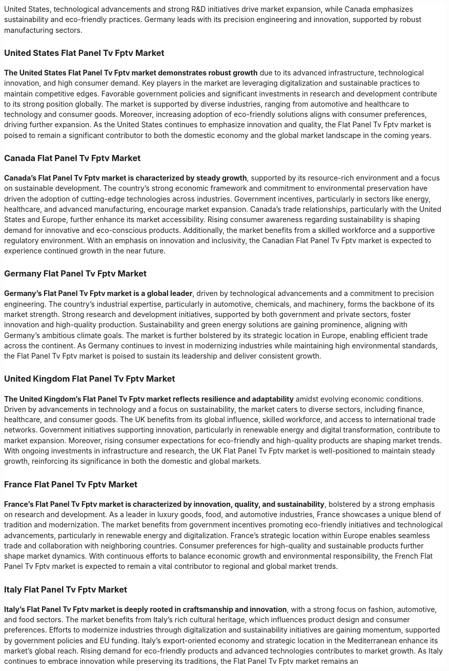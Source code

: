 United States, technological advancements and strong R&amp;D initiatives drive market expansion, while Canada emphasizes sustainability and eco-friendly practices. Germany leads with its precision engineering and innovation, supported by robust manufacturing sectors.</span></em></p></blockquote><h3><strong>United States Flat Panel Tv Fptv Market</strong></h3><p><strong>The United States Flat Panel Tv Fptv market demonstrates robust growth</strong> due to its advanced infrastructure, technological innovation, and high consumer demand. Key players in the market are leveraging digitalization and sustainable practices to maintain competitive edges. Favorable government policies and significant investments in research and development contribute to its strong position globally. The market is supported by diverse industries, ranging from automotive and healthcare to technology and consumer goods. Moreover, increasing adoption of eco-friendly solutions aligns with consumer preferences, driving further expansion. As the United States continues to emphasize innovation and quality, the Flat Panel Tv Fptv market is poised to remain a significant contributor to both the domestic economy and the global market landscape in the coming years.</p><h3><strong>Canada Flat Panel Tv Fptv Market</strong></h3><p><strong>Canada&rsquo;s Flat Panel Tv Fptv market is characterized by steady growth</strong>, supported by its resource-rich environment and a focus on sustainable development. The country&rsquo;s strong economic framework and commitment to environmental preservation have driven the adoption of cutting-edge technologies across industries. Government incentives, particularly in sectors like energy, healthcare, and advanced manufacturing, encourage market expansion. Canada&rsquo;s trade relationships, particularly with the United States and Europe, further enhance its market accessibility. Rising consumer awareness regarding sustainability is shaping demand for innovative and eco-conscious products. Additionally, the market benefits from a skilled workforce and a supportive regulatory environment. With an emphasis on innovation and inclusivity, the Canadian Flat Panel Tv Fptv market is expected to experience continued growth in the near future.</p><h3><strong>Germany Flat Panel Tv Fptv Market</strong></h3><p><strong>Germany&rsquo;s Flat Panel Tv Fptv market is a global leader</strong>, driven by technological advancements and a commitment to precision engineering. The country&rsquo;s industrial expertise, particularly in automotive, chemicals, and machinery, forms the backbone of its market strength. Strong research and development initiatives, supported by both government and private sectors, foster innovation and high-quality production. Sustainability and green energy solutions are gaining prominence, aligning with Germany&rsquo;s ambitious climate goals. The market is further bolstered by its strategic location in Europe, enabling efficient trade across the continent. As Germany continues to invest in modernizing industries while maintaining high environmental standards, the Flat Panel Tv Fptv market is poised to sustain its leadership and deliver consistent growth.</p><h3><strong>United Kingdom Flat Panel Tv Fptv Market</strong></h3><p><strong>The United Kingdom&rsquo;s Flat Panel Tv Fptv market reflects resilience and adaptability</strong> amidst evolving economic conditions. Driven by advancements in technology and a focus on sustainability, the market caters to diverse sectors, including finance, healthcare, and consumer goods. The UK benefits from its global influence, skilled workforce, and access to international trade networks. Government initiatives supporting innovation, particularly in renewable energy and digital transformation, contribute to market expansion. Moreover, rising consumer expectations for eco-friendly and high-quality products are shaping market trends. With ongoing investments in infrastructure and research, the UK Flat Panel Tv Fptv market is well-positioned to maintain steady growth, reinforcing its significance in both the domestic and global markets.</p><h3><strong>France Flat Panel Tv Fptv Market</strong></h3><p><strong>France&rsquo;s Flat Panel Tv Fptv market is characterized by innovation, quality, and sustainability</strong>, bolstered by a strong emphasis on research and development. As a leader in luxury goods, food, and automotive industries, France showcases a unique blend of tradition and modernization. The market benefits from government incentives promoting eco-friendly initiatives and technological advancements, particularly in renewable energy and digitalization. France&rsquo;s strategic location within Europe enables seamless trade and collaboration with neighboring countries. Consumer preferences for high-quality and sustainable products further shape market dynamics. With continuous efforts to balance economic growth and environmental responsibility, the French Flat Panel Tv Fptv market is expected to remain a vital contributor to regional and global market trends.</p><h3><strong>Italy Flat Panel Tv Fptv Market</strong></h3><p><strong>Italy&rsquo;s Flat Panel Tv Fptv market is deeply rooted in craftsmanship and innovation</strong>, with a strong focus on fashion, automotive, and food sectors. The market benefits from Italy&rsquo;s rich cultural heritage, which influences product design and consumer preferences. Efforts to modernize industries through digitalization and sustainability initiatives are gaining momentum, supported by government policies and EU funding. Italy&rsquo;s export-oriented economy and strategic location in the Mediterranean enhance its market&rsquo;s global reach. Rising demand for eco-friendly products and advanced technologies contributes to market growth. As Italy continues to embrace innovation while preserving its traditions, the Flat Panel Tv Fptv market remains an